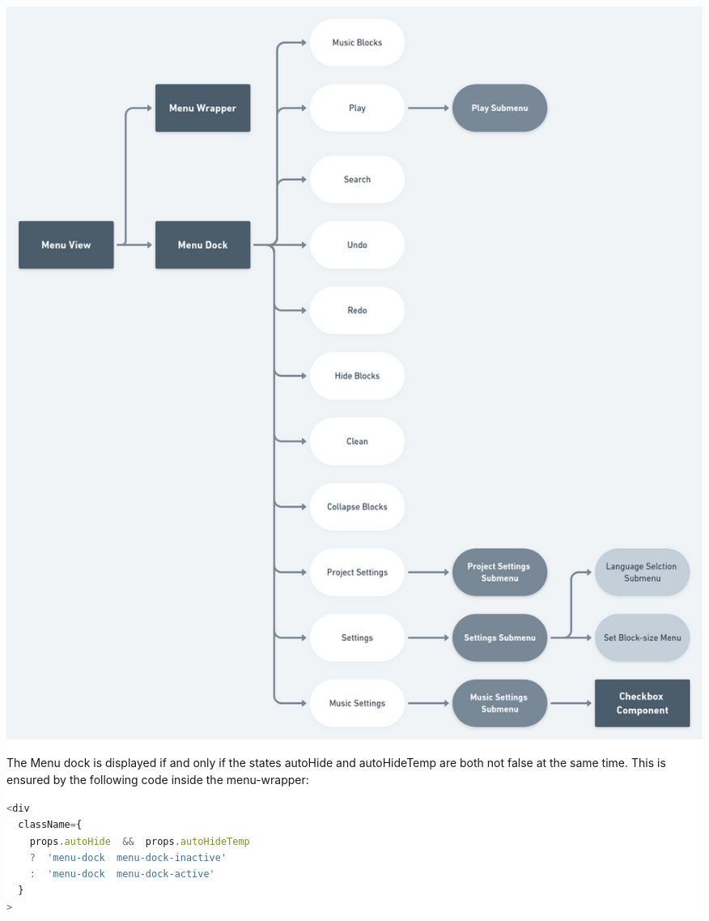 ![](../../../docs/images/menu-documentation/menu-view-structure.png)

The Menu dock is displayed if and only if the states autoHide and autoHideTemp are both not false at the same time.
This is ensured by the following code inside the menu-wrapper:

``` js script
<div
  className={ 
    props.autoHide  &&  props.autoHideTemp
    ?  'menu-dock  menu-dock-inactive'
    :  'menu-dock  menu-dock-active'
  }
>
```
